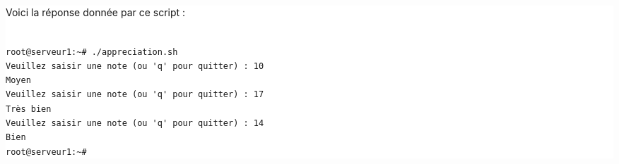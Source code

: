 ```

```

Voici la réponse donnée par ce script :

```

root@serveur1:~# ./appreciation.sh
Veuillez saisir une note (ou 'q' pour quitter) : 10
Moyen
Veuillez saisir une note (ou 'q' pour quitter) : 17
Très bien
Veuillez saisir une note (ou 'q' pour quitter) : 14
Bien
root@serveur1:~#

```

